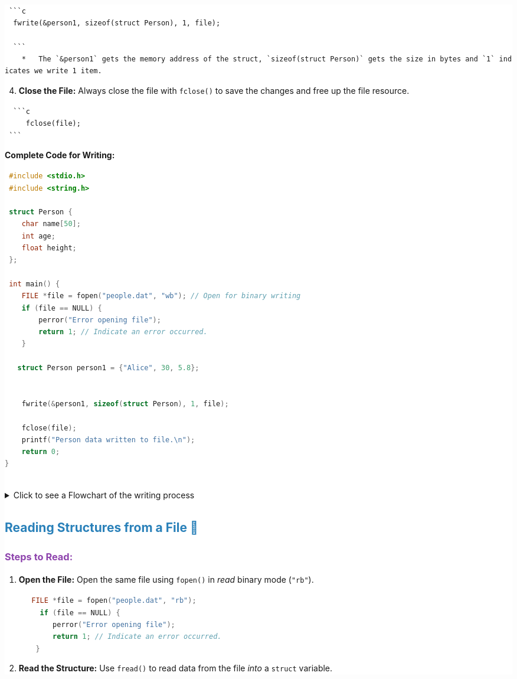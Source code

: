      ```c
      fwrite(&person1, sizeof(struct Person), 1, file);

      ```
        *   The `&person1` gets the memory address of the struct, `sizeof(struct Person)` gets the size in bytes and `1` indicates we write 1 item.

   4.  **Close the File:** Always close the file with `fclose()` to save the changes and free up the file resource.

      ```c
         fclose(file);
     ```
  **Complete Code for Writing:**
```c
 #include <stdio.h>
 #include <string.h>

 struct Person {
    char name[50];
    int age;
    float height;
 };

 int main() {
    FILE *file = fopen("people.dat", "wb"); // Open for binary writing
    if (file == NULL) {
        perror("Error opening file");
        return 1; // Indicate an error occurred.
    }

   struct Person person1 = {"Alice", 30, 5.8};


    fwrite(&person1, sizeof(struct Person), 1, file);

    fclose(file);
    printf("Person data written to file.\n");
    return 0;
}
```

<br>
<details><summary>Click to see a Flowchart of the writing process</summary></details>

## <span style="color:#2980b9">Reading Structures from a File 📖</span>

### <span style="color:#8e44ad">Steps to Read:</span>

1.  **Open the File:** Open the same file using `fopen()` in *read* binary mode (`"rb"`).

    ```c
       FILE *file = fopen("people.dat", "rb");
         if (file == NULL) {
            perror("Error opening file");
            return 1; // Indicate an error occurred.
        }
    ```
2. **Read the Structure:**  Use `fread()` to read data from the file *into* a `struct` variable.
